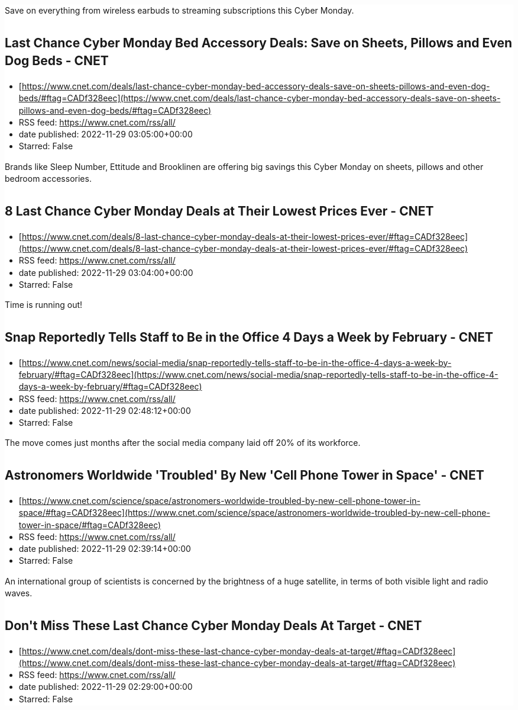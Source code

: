 Save on everything from wireless earbuds to streaming subscriptions this Cyber Monday.

## Last Chance Cyber Monday Bed Accessory Deals: Save on Sheets, Pillows and Even Dog Beds     - CNET
 - [https://www.cnet.com/deals/last-chance-cyber-monday-bed-accessory-deals-save-on-sheets-pillows-and-even-dog-beds/#ftag=CADf328eec](https://www.cnet.com/deals/last-chance-cyber-monday-bed-accessory-deals-save-on-sheets-pillows-and-even-dog-beds/#ftag=CADf328eec)
 - RSS feed: https://www.cnet.com/rss/all/
 - date published: 2022-11-29 03:05:00+00:00
 - Starred: False

Brands like Sleep Number, Ettitude and Brooklinen are offering big savings this Cyber Monday on sheets, pillows and other bedroom accessories.

## 8 Last Chance Cyber Monday Deals at Their Lowest Prices Ever     - CNET
 - [https://www.cnet.com/deals/8-last-chance-cyber-monday-deals-at-their-lowest-prices-ever/#ftag=CADf328eec](https://www.cnet.com/deals/8-last-chance-cyber-monday-deals-at-their-lowest-prices-ever/#ftag=CADf328eec)
 - RSS feed: https://www.cnet.com/rss/all/
 - date published: 2022-11-29 03:04:00+00:00
 - Starred: False

Time is running out!

## Snap Reportedly Tells Staff to Be in the Office 4 Days a Week by February     - CNET
 - [https://www.cnet.com/news/social-media/snap-reportedly-tells-staff-to-be-in-the-office-4-days-a-week-by-february/#ftag=CADf328eec](https://www.cnet.com/news/social-media/snap-reportedly-tells-staff-to-be-in-the-office-4-days-a-week-by-february/#ftag=CADf328eec)
 - RSS feed: https://www.cnet.com/rss/all/
 - date published: 2022-11-29 02:48:12+00:00
 - Starred: False

The move comes just months after the social media company laid off 20% of its workforce.

## Astronomers Worldwide 'Troubled' By New 'Cell Phone Tower in Space'     - CNET
 - [https://www.cnet.com/science/space/astronomers-worldwide-troubled-by-new-cell-phone-tower-in-space/#ftag=CADf328eec](https://www.cnet.com/science/space/astronomers-worldwide-troubled-by-new-cell-phone-tower-in-space/#ftag=CADf328eec)
 - RSS feed: https://www.cnet.com/rss/all/
 - date published: 2022-11-29 02:39:14+00:00
 - Starred: False

An international group of scientists is concerned by the brightness of a huge satellite, in terms of both visible light and radio waves.

## Don't Miss These Last Chance Cyber Monday Deals At Target     - CNET
 - [https://www.cnet.com/deals/dont-miss-these-last-chance-cyber-monday-deals-at-target/#ftag=CADf328eec](https://www.cnet.com/deals/dont-miss-these-last-chance-cyber-monday-deals-at-target/#ftag=CADf328eec)
 - RSS feed: https://www.cnet.com/rss/all/
 - date published: 2022-11-29 02:29:00+00:00
 - Starred: False
